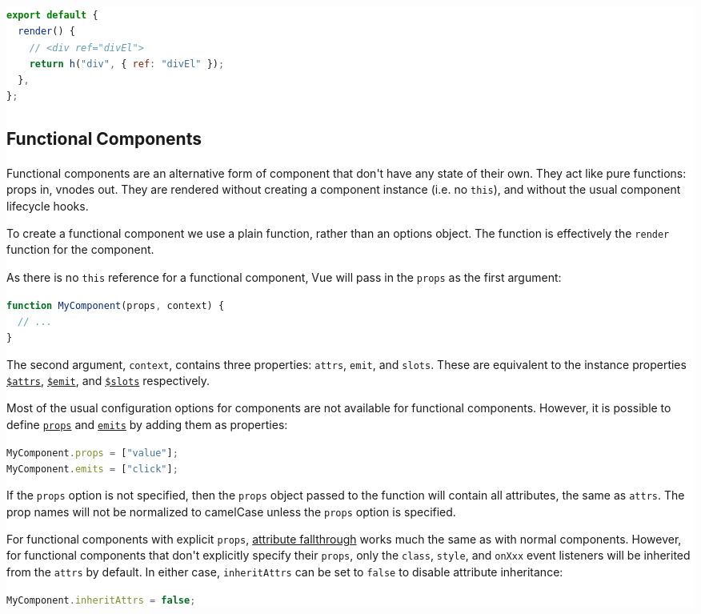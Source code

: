```js
export default {
  render() {
    // <div ref="divEl">
    return h("div", { ref: "divEl" });
  },
};
```

</div>

## Functional Components

Functional components are an alternative form of component that don't have any state of their own. They act like pure functions: props in, vnodes out. They are rendered without creating a component instance (i.e. no `this`), and without the usual component lifecycle hooks.

To create a functional component we use a plain function, rather than an options object. The function is effectively the `render` function for the component.

<div class="options-api">

As there is no `this` reference for a functional component, Vue will pass in the `props` as the first argument:

```js
function MyComponent(props, context) {
  // ...
}
```

The second argument, `context`, contains three properties: `attrs`, `emit`, and `slots`. These are equivalent to the instance properties [`$attrs`](/api/component-instance#attrs), [`$emit`](/api/component-instance#emit), and [`$slots`](/api/component-instance#slots) respectively.

</div>

Most of the usual configuration options for components are not available for functional components. However, it is possible to define [`props`](/api/options-state#props) and [`emits`](/api/options-state#emits) by adding them as properties:

```js
MyComponent.props = ["value"];
MyComponent.emits = ["click"];
```

If the `props` option is not specified, then the `props` object passed to the function will contain all attributes, the same as `attrs`. The prop names will not be normalized to camelCase unless the `props` option is specified.

For functional components with explicit `props`, [attribute fallthrough](/guide/components/attrs) works much the same as with normal components. However, for functional components that don't explicitly specify their `props`, only the `class`, `style`, and `onXxx` event listeners will be inherited from the `attrs` by default. In either case, `inheritAttrs` can be set to `false` to disable attribute inheritance:

```js
MyComponent.inheritAttrs = false;
```
